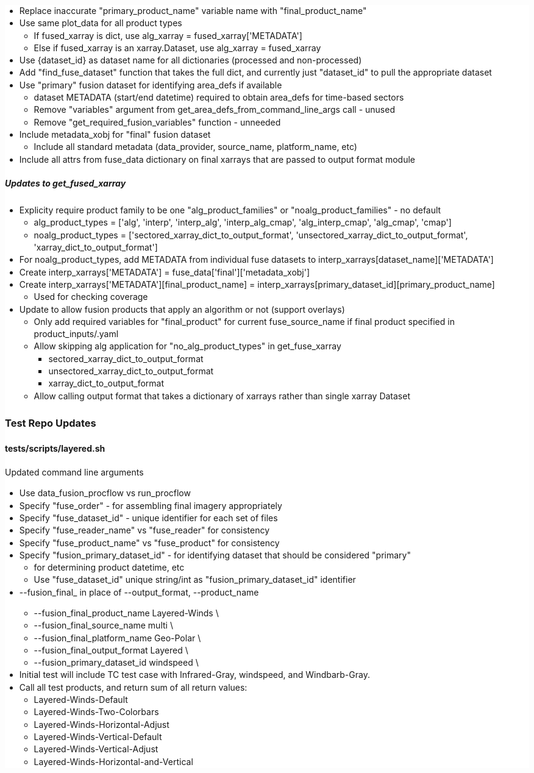 * Replace inaccurate "primary_product_name" variable name with "final_product_name"
* Use same plot_data for all product types
    * If fused_xarray is dict, use alg_xarray = fused_xarray['METADATA']
    * Else if fused_xarray is an xarray.Dataset, use alg_xarray = fused_xarray
* Use {dataset_id} as dataset name for all dictionaries (processed and non-processed)
* Add "find_fuse_dataset" function that takes the full dict,
  and currently just "dataset_id" to pull the appropriate dataset
* Use "primary" fusion dataset for identifying area_defs if available
    * dataset METADATA (start/end datetime) required to obtain area_defs for time-based sectors
    * Remove "variables" argument from get_area_defs_from_command_line_args call - unused
    * Remove "get_required_fusion_variables" function - unneeded
* Include metadata_xobj for "final" fusion dataset
    * Include all standard metadata (data_provider, source_name, platform_name, etc)
* Include all attrs from fuse_data dictionary on final xarrays that are passed to output format module
##### Updates to get_fused_xarray
* Explicity require product family to be one "alg_product_families" or "noalg_product_families" - no default
    * alg_product_types = ['alg', 'interp', 'interp_alg', 'interp_alg_cmap', 'alg_interp_cmap', 'alg_cmap', 'cmap']
    * noalg_product_types = ['sectored_xarray_dict_to_output_format',
                             'unsectored_xarray_dict_to_output_format',
                             'xarray_dict_to_output_format']
* For noalg_product_types, add METADATA from individual fuse datasets to interp_xarrays[dataset_name]['METADATA']
* Create interp_xarrays['METADATA'] = fuse_data['final']['metadata_xobj']
* Create interp_xarrays['METADATA'][final_product_name] = interp_xarrays[primary_dataset_id][primary_product_name]
   * Used for checking coverage
* Update to allow fusion products that apply an algorithm or not (support overlays)
   * Only add required variables for "final_product" for current fuse_source_name if final product
     specified in product_inputs/<source>.yaml
   * Allow skipping alg application for "no_alg_product_types" in get_fuse_xarray
       * sectored_xarray_dict_to_output_format
       * unsectored_xarray_dict_to_output_format
       * xarray_dict_to_output_format
   * Allow calling output format that takes a dictionary of xarrays rather than single xarray Dataset
### Test Repo Updates
#### tests/scripts/layered.sh
Updated command line arguments
* Use data_fusion_procflow vs run_procflow
* Specify "fuse_order" - for assembling final imagery appropriately
* Specify "fuse_dataset_id" - unique identifier for each set of files
* Specify "fuse_reader_name" vs "fuse_reader" for consistency
* Specify "fuse_product_name" vs "fuse_product" for consistency
* Specify "fusion_primary_dataset_id" - for identifying dataset that should be considered "primary"
    * for determining product datetime, etc
    * Use "fuse_dataset_id" unique string/int as "fusion_primary_dataset_id" identifier
* --fusion_final_<arg> in place of --output_format, --product_name
    * --fusion_final_product_name Layered-Winds \
    * --fusion_final_source_name multi \
    * --fusion_final_platform_name Geo-Polar \
    * --fusion_final_output_format Layered \
    * --fusion_primary_dataset_id windspeed \
* Initial test will include TC test case with Infrared-Gray, windspeed, and Windbarb-Gray.
* Call all test products, and return sum of all return values:
    * Layered-Winds-Default
    * Layered-Winds-Two-Colorbars
    * Layered-Winds-Horizontal-Adjust
    * Layered-Winds-Vertical-Default
    * Layered-Winds-Vertical-Adjust
    * Layered-Winds-Horizontal-and-Vertical